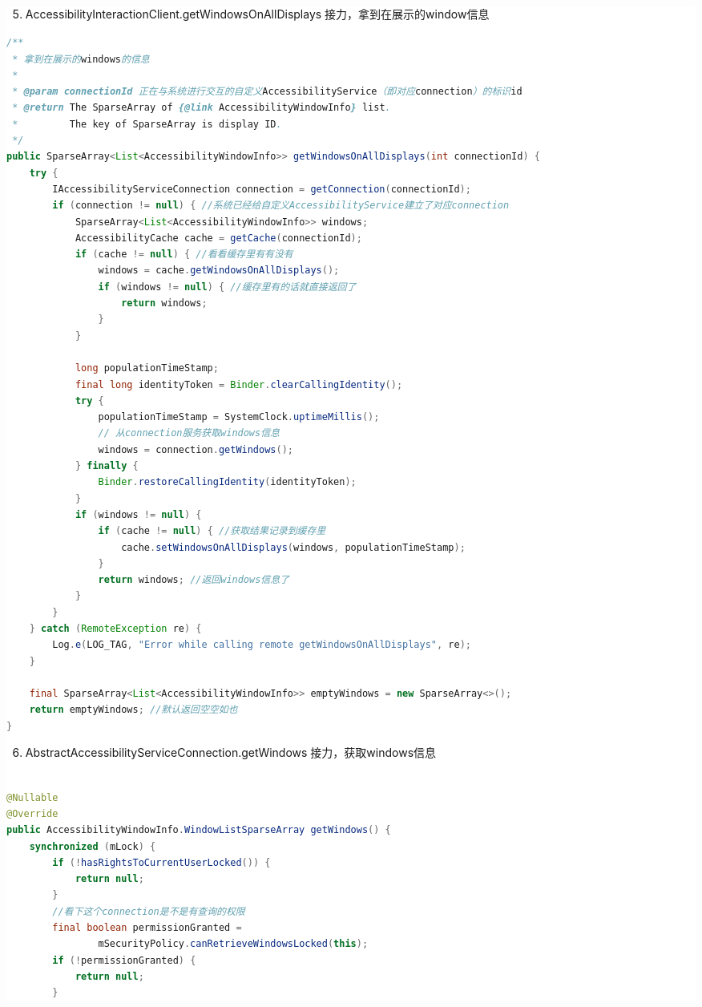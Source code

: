 5. AccessibilityInteractionClient.getWindowsOnAllDisplays 接力，拿到在展示的window信息

```java
/**
 * 拿到在展示的windows的信息
 *
 * @param connectionId 正在与系统进行交互的自定义AccessibilityService（即对应connection）的标识id
 * @return The SparseArray of {@link AccessibilityWindowInfo} list.
 *         The key of SparseArray is display ID.
 */
public SparseArray<List<AccessibilityWindowInfo>> getWindowsOnAllDisplays(int connectionId) {
    try {
        IAccessibilityServiceConnection connection = getConnection(connectionId);
        if (connection != null) { //系统已经给自定义AccessibilityService建立了对应connection
            SparseArray<List<AccessibilityWindowInfo>> windows;
            AccessibilityCache cache = getCache(connectionId);
            if (cache != null) { //看看缓存里有有没有
                windows = cache.getWindowsOnAllDisplays();
                if (windows != null) { //缓存里有的话就直接返回了
                    return windows;
                }
            } 

            long populationTimeStamp;
            final long identityToken = Binder.clearCallingIdentity();
            try {
                populationTimeStamp = SystemClock.uptimeMillis();
                // 从connection服务获取windows信息
                windows = connection.getWindows();
            } finally {
                Binder.restoreCallingIdentity(identityToken);
            }
            if (windows != null) {
                if (cache != null) { //获取结果记录到缓存里
                    cache.setWindowsOnAllDisplays(windows, populationTimeStamp);
                }
                return windows; //返回windows信息了
            }
        } 
    } catch (RemoteException re) {
        Log.e(LOG_TAG, "Error while calling remote getWindowsOnAllDisplays", re);
    }

    final SparseArray<List<AccessibilityWindowInfo>> emptyWindows = new SparseArray<>();
    return emptyWindows; //默认返回空空如也
}
```

6. AbstractAccessibilityServiceConnection.getWindows 接力，获取windows信息

```java

@Nullable
@Override
public AccessibilityWindowInfo.WindowListSparseArray getWindows() {
    synchronized (mLock) {
        if (!hasRightsToCurrentUserLocked()) {
            return null;
        }
        //看下这个connection是不是有查询的权限
        final boolean permissionGranted =
                mSecurityPolicy.canRetrieveWindowsLocked(this);
        if (!permissionGranted) {
            return null;
        }
```